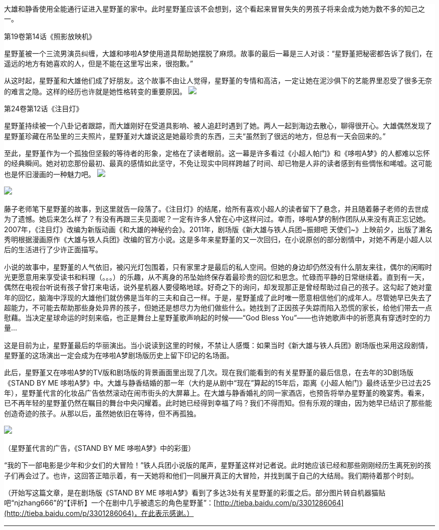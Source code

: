 大雄和静香使用全能通行证进入星野堇的家中。此时星野堇应该不会想到，这个看起来冒冒失失的男孩子将来会成为她为数不多的知己之一。


第19卷第14话《照影放映机》

星野堇被一个三流男演员纠缠，大雄和哆啦A梦使用道具帮助她摆脱了麻烦。故事的最后一幕是三人对谈：“星野堇把秘密都告诉了我们，在遥远的地方有她喜欢的人，但是不能在这里写出来，很抱歉。”

从这时起，星野堇和大雄他们成了好朋友。这个故事不由让人觉得，星野堇的专情和高洁，一定让她在泥沙俱下的艺能界里忍受了很多无奈的难言之隐。这样的经历也许就是她性格转变的重要原因。
<img src="http://ww4.sinaimg.cn/large/b8f8cfd8jw1eoyc1er3a5j20fr0bfgnc.jpg" referrerpolicy="no-referrer">


第24卷第12话《注目灯》

星野堇持续被一个八卦记者跟踪，而大雄刚好在受道具影响、被人追赶时遇到了她。两人一起到海边去散心，聊得很开心。大雄偶然发现了星野堇珍藏在吊坠里的三夫照片，星野堇对大雄说这是她最珍贵的东西，三夫“虽然到了很远的地方，但总有一天会回来的。”

至此，星野堇作为一个孤独但坚毅的等待者的形象，定格在了读者眼前。这一幕是许多看过《小超人帕门》和《哆啦A梦》的人都难以忘怀的经典瞬间。她对初恋那份最初、最真的感情如此坚守，不免让现实中同样跨越了时间、却已物是人非的读者感到有些惆怅和唏嘘。这可能也是怀旧漫画的一种魅力吧。
<img src="http://ww1.sinaimg.cn/large/b8f8cfd8jw1eoyc2r3fmrj20pd12b13d.jpg" referrerpolicy="no-referrer">

<img src="http://ww1.sinaimg.cn/large/b8f8cfd8jw1eoyc9ls82ej20pd12b7g5.jpg" referrerpolicy="no-referrer">


藤子老师笔下星野堇的故事，到这里就告一段落了。《注目灯》的结尾，给所有喜欢小超人的读者留下了悬念，并且随着藤子老师的去世成为了遗憾。她后来怎么样了？有没有再跟三夫见面呢？一定有许多人曾在心中这样问过。幸而，哆啦A梦的制作团队从来没有真正忘记她。2007年，《注目灯》改编为新版动画《和大雄的神秘约会》。2011年，剧场版《新大雄与铁人兵团~振翅吧 天使们~》上映前夕，出版了濑名秀明根据漫画原作《大雄与铁人兵团》改编的官方小说。这是多年来星野堇的又一次回归，在小说原创的部分剧情中，对她不再是小超人以后的生活进行了少许正面描写。


小说的故事中，星野堇的人气依旧，被闪光灯包围着，只有家里才是最后的私人空间。但她的身边却仍然没有什么朋友来往，偶尔的闲暇时光更愿意用来享受读书和料理（。。。）的乐趣，从不离身的吊坠始终保存着最珍贵的回忆和思念。忙碌而平静的日常继续着。直到有一天，偶然在电视台听说有孩子曾打来电话，说外星机器人要侵略地球。好奇之下的询问，却发现那正是曾经帮助过自己的孩子。这勾起了她对童年的回忆，脑海中浮现的大雄他们就仿佛是当年的三夫和自己一样。于是，星野堇成了此时唯一愿意相信他们的成年人。尽管她早已失去了超能力，不可能去帮助那些身处异界的孩子，但她还是想尽力为他们做些什么。她找到了正因孩子失踪而陷入恐慌的家长，给他们带去一点慰藉。当决定星球命运的时刻来临，也正是舞台上星野堇歌声响起的时候——“God Bless You”——也许她歌声中的祈愿真有穿透时空的力量…


这是目前为止，星野堇最后的华丽演出。当小说读到这里的时候，不禁让人感慨：如果当时《新大雄与铁人兵团》剧场版也采用这段剧情，星野堇的这场演出一定会成为在哆啦A梦剧场版历史上留下印记的名场面。


此后，星野堇又在哆啦A梦的TV版和剧场版的背景画面里出现了几次。现在我们能看到的有关星野堇的最后信息，在去年的3D剧场版《STAND BY ME 哆啦A梦》中。大雄与静香结婚的那一年（大约是从剧中“现在”算起的15年后，距离《小超人帕门》最终话至少已过去25年），星野堇代言的化妆品广告依然滚动在闹市街头的大屏幕上。在大雄与静香婚礼的同一家酒店，也预告将举办星野堇的晚宴秀。看来，已不再年轻的星野堇仍然在瞩目的舞台中央闪耀着。此时她已经得到幸福了吗？我们不得而知。但有乐观的理由，因为她早已结识了那些能创造奇迹的孩子。从那以后，虽然她依旧在等待，但不再孤独。

<img src="http://ww3.sinaimg.cn/large/b8f8cfd8jw1enfwtu5gbdj20zk0j8god.jpg" referrerpolicy="no-referrer">

（星野堇代言的广告，《STAND BY ME 哆啦A梦》中的彩蛋）


“我的下一部电影是少年和少女们的大冒险！”铁人兵团小说版的尾声，星野堇这样对记者说。此时她应该已经和那些刚刚经历生离死别的孩子们再会过了。也许，这回答正暗示着，有一天她将和他们一同展开真正的大冒险，并找到属于自己的大结局。我们期待着那个时刻。




（开始写这篇文章，是在剧场版《STAND BY ME 哆啦A梦》看到了多达3处有关星野堇的彩蛋之后。部分图片转自机器猫贴吧“njzhang666”的“【评析】一个在剧中几乎被遗忘的角色星野堇”：[http://tieba.baidu.com/p/3301286064](http://tieba.baidu.com/p/3301286064)，在此表示感谢。）







*****
